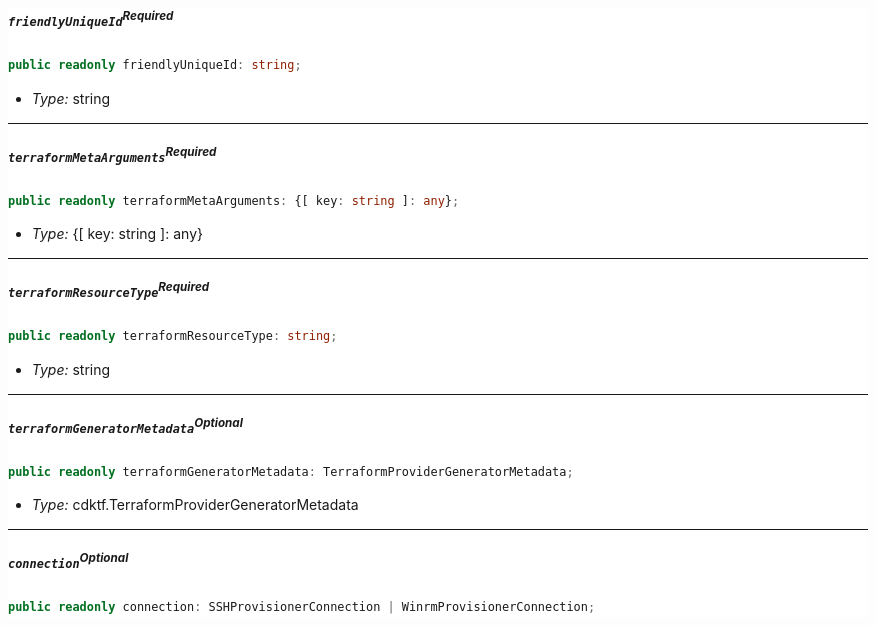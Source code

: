 
##### `friendlyUniqueId`<sup>Required</sup> <a name="friendlyUniqueId" id="@cdktf/provider-azurerm.subscriptionPolicyExemption.SubscriptionPolicyExemption.property.friendlyUniqueId"></a>

```typescript
public readonly friendlyUniqueId: string;
```

- *Type:* string

---

##### `terraformMetaArguments`<sup>Required</sup> <a name="terraformMetaArguments" id="@cdktf/provider-azurerm.subscriptionPolicyExemption.SubscriptionPolicyExemption.property.terraformMetaArguments"></a>

```typescript
public readonly terraformMetaArguments: {[ key: string ]: any};
```

- *Type:* {[ key: string ]: any}

---

##### `terraformResourceType`<sup>Required</sup> <a name="terraformResourceType" id="@cdktf/provider-azurerm.subscriptionPolicyExemption.SubscriptionPolicyExemption.property.terraformResourceType"></a>

```typescript
public readonly terraformResourceType: string;
```

- *Type:* string

---

##### `terraformGeneratorMetadata`<sup>Optional</sup> <a name="terraformGeneratorMetadata" id="@cdktf/provider-azurerm.subscriptionPolicyExemption.SubscriptionPolicyExemption.property.terraformGeneratorMetadata"></a>

```typescript
public readonly terraformGeneratorMetadata: TerraformProviderGeneratorMetadata;
```

- *Type:* cdktf.TerraformProviderGeneratorMetadata

---

##### `connection`<sup>Optional</sup> <a name="connection" id="@cdktf/provider-azurerm.subscriptionPolicyExemption.SubscriptionPolicyExemption.property.connection"></a>

```typescript
public readonly connection: SSHProvisionerConnection | WinrmProvisionerConnection;
```
